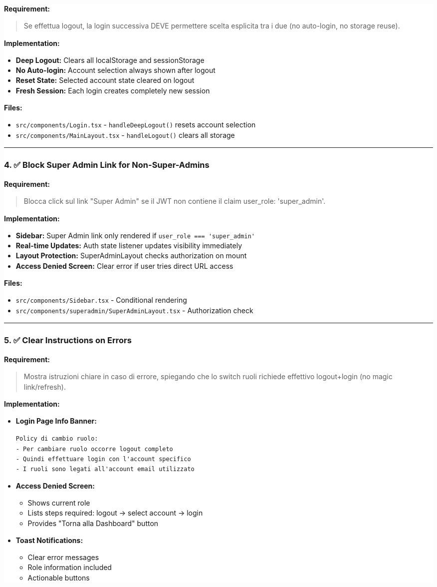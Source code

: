 **Requirement:**
> Se effettua logout, la login successiva DEVE permettere scelta esplicita tra i due (no auto-login, no storage reuse).

**Implementation:**
- **Deep Logout:** Clears all localStorage and sessionStorage
- **No Auto-login:** Account selection always shown after logout
- **Reset State:** Selected account state cleared on logout
- **Fresh Session:** Each login creates completely new session

**Files:**
- `src/components/Login.tsx` - `handleDeepLogout()` resets account selection
- `src/components/MainLayout.tsx` - `handleLogout()` clears all storage

---

### 4. ✅ Block Super Admin Link for Non-Super-Admins

**Requirement:**
> Blocca click sul link "Super Admin" se il JWT non contiene il claim user_role: 'super_admin'.

**Implementation:**
- **Sidebar:** Super Admin link only rendered if `user_role === 'super_admin'`
- **Real-time Updates:** Auth state listener updates visibility immediately
- **Layout Protection:** SuperAdminLayout checks authorization on mount
- **Access Denied Screen:** Clear error if user tries direct URL access

**Files:**
- `src/components/Sidebar.tsx` - Conditional rendering
- `src/components/superadmin/SuperAdminLayout.tsx` - Authorization check

---

### 5. ✅ Clear Instructions on Errors

**Requirement:**
> Mostra istruzioni chiare in caso di errore, spiegando che lo switch ruoli richiede effettivo logout+login (no magic link/refresh).

**Implementation:**
- **Login Page Info Banner:**
  ```
  Policy di cambio ruolo:
  - Per cambiare ruolo occorre logout completo
  - Quindi effettuare login con l'account specifico
  - I ruoli sono legati all'account email utilizzato
  ```

- **Access Denied Screen:**
  - Shows current role
  - Lists steps required: logout → select account → login
  - Provides "Torna alla Dashboard" button

- **Toast Notifications:**
  - Clear error messages
  - Role information included
  - Actionable buttons
